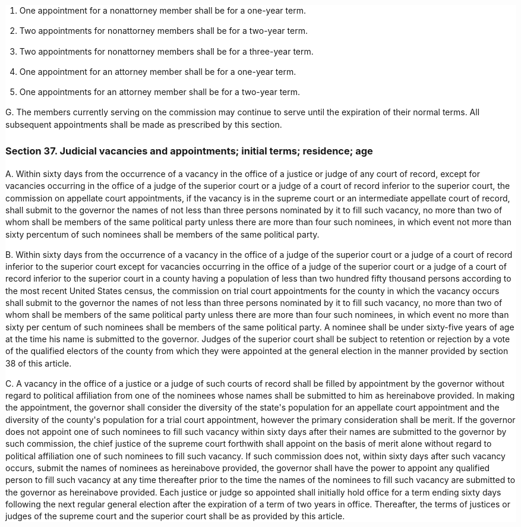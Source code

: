 1. One appointment for a nonattorney member shall be for a one-year term.

2. Two appointments for nonattorney members shall be for a two-year term.

3. Two appointments for nonattorney members shall be for a three-year term.

4. One appointment for an attorney member shall be for a one-year term.

5. One appointments for an attorney member shall be for a two-year term.

G. The members currently serving on the commission may continue to serve until the expiration of their normal terms. All subsequent appointments shall be made as prescribed by this section.

### Section 37. Judicial vacancies and appointments; initial terms; residence; age

A. Within sixty days from the occurrence of a vacancy in the office of a justice or judge of any court of record, except for vacancies occurring in the office of a judge of the superior court or a judge of a court of record inferior to the superior court, the commission on appellate court appointments, if the vacancy is in the supreme court or an intermediate appellate court of record, shall submit to the governor the names of not less than three persons nominated by it to fill such vacancy, no more than two of whom shall be members of the same political party unless there are more than four such nominees, in which event not more than sixty percentum of such nominees shall be members of the same political party.

B. Within sixty days from the occurrence of a vacancy in the office of a judge of the superior court or a judge of a court of record inferior to the superior court except for vacancies occurring in the office of a judge of the superior court or a judge of a court of record inferior to the superior court in a county having a population of less than two hundred fifty thousand persons according to the most recent United States census, the commission on trial court appointments for the county in which the vacancy occurs shall submit to the governor the names of not less than three persons nominated by it to fill such vacancy, no more than two of whom shall be members of the same political party unless there are more than four such nominees, in which event no more than sixty per centum of such nominees shall be members of the same political party. A nominee shall be under sixty-five years of age at the time his name is submitted to the governor. Judges of the superior court shall be subject to retention or rejection by a vote of the qualified electors of the county from which they were appointed at the general election in the manner provided by section 38 of this article.

C. A vacancy in the office of a justice or a judge of such courts of record shall be filled by appointment by the governor without regard to political affiliation from one of the nominees whose names shall be submitted to him as hereinabove provided. In making the appointment, the governor shall consider the diversity of the state's population for an appellate court appointment and the diversity of the county's population for a trial court appointment, however the primary consideration shall be merit. If the governor does not appoint one of such nominees to fill such vacancy within sixty days after their names are submitted to the governor by such commission, the chief justice of the supreme court forthwith shall appoint on the basis of merit alone without regard to political affiliation one of such nominees to fill such vacancy. If such commission does not, within sixty days after such vacancy occurs, submit the names of nominees as hereinabove provided, the governor shall have the power to appoint any qualified person to fill such vacancy at any time thereafter prior to the time the names of the nominees to fill such vacancy are submitted to the governor as hereinabove provided. Each justice or judge so appointed shall initially hold office for a term ending sixty days following the next regular general election after the expiration of a term of two years in office. Thereafter, the terms of justices or judges of the supreme court and the superior court shall be as provided by this article.

